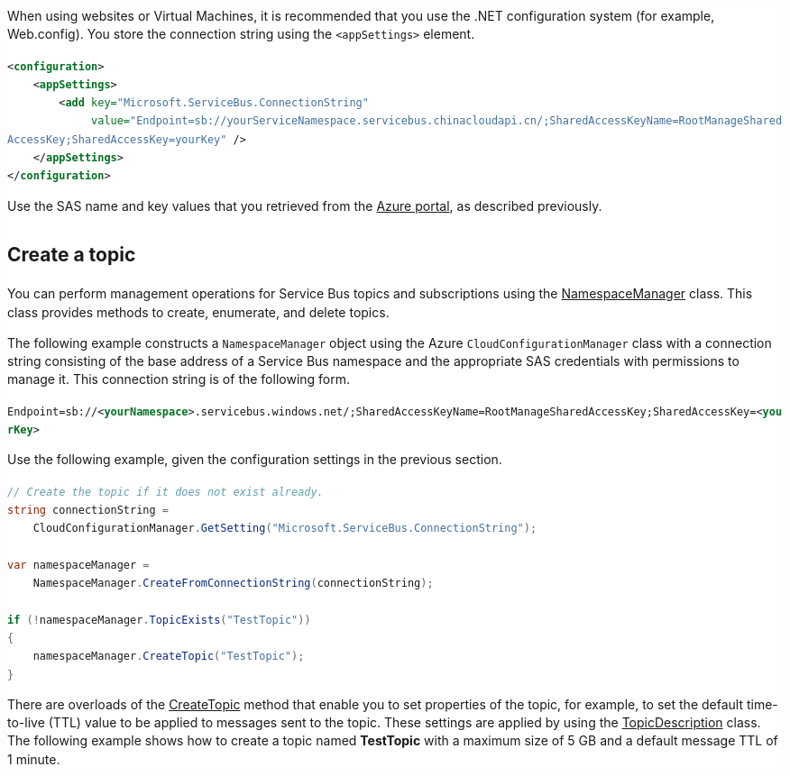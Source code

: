 When using websites or Virtual Machines, it is recommended that you use the .NET configuration system (for example, Web.config). You store the connection string using the `<appSettings>` element.

```xml
<configuration>
    <appSettings>
        <add key="Microsoft.ServiceBus.ConnectionString"
             value="Endpoint=sb://yourServiceNamespace.servicebus.chinacloudapi.cn/;SharedAccessKeyName=RootManageSharedAccessKey;SharedAccessKey=yourKey" />
    </appSettings>
</configuration>
```

Use the SAS name and key values that you retrieved from the [Azure portal][], as described previously.

## Create a topic

You can perform management operations for Service Bus topics and subscriptions using the [NamespaceManager](https://msdn.microsoft.com/zh-cn/library/azure/microsoft.servicebus.namespacemanager.aspx) class. This class provides methods to create, enumerate, and delete topics.

The following example constructs a `NamespaceManager` object using the Azure `CloudConfigurationManager` class
with a connection string consisting of the base address of a Service Bus namespace and the appropriate
SAS credentials with permissions to manage it. This connection string is of the following form.

```xml
Endpoint=sb://<yourNamespace>.servicebus.windows.net/;SharedAccessKeyName=RootManageSharedAccessKey;SharedAccessKey=<yourKey>
```

Use the following example, given the configuration settings in the previous section.

```csharp
// Create the topic if it does not exist already.
string connectionString =
    CloudConfigurationManager.GetSetting("Microsoft.ServiceBus.ConnectionString");

var namespaceManager =
    NamespaceManager.CreateFromConnectionString(connectionString);

if (!namespaceManager.TopicExists("TestTopic"))
{
    namespaceManager.CreateTopic("TestTopic");
}
```

There are overloads of the [CreateTopic](https://msdn.microsoft.com/zh-cn/library/azure/microsoft.servicebus.namespacemanager.createtopic.aspx) method that enable you to set properties of the topic, for example, to set the default time-to-live (TTL) value to be applied to messages sent to the topic. These settings are applied by using the [TopicDescription](https://msdn.microsoft.com/zh-cn/library/azure/microsoft.servicebus.messaging.topicdescription.aspx) class. The following example shows how to create a topic named **TestTopic** with a maximum size of 5 GB and a default message TTL of 1 minute.


  [Azure portal]: https://portal.azure.cn
  [7]: ./media/service-bus-dotnet-how-to-use-topics-subscriptions/getting-started-multi-tier-13.png
  [Queues, Topics, and Subscriptions]: ./service-bus-queues-topics-subscriptions.md
  [Topic filters sample]: https://github.com/Azure-Samples/azure-servicebus-messaging-samples/tree/master/TopicFilters
  [SqlFilter]: http://msdn.microsoft.com/zh-cn/library/azure/microsoft.servicebus.messaging.sqlfilter.aspx
  [SqlFilter.SqlExpression]: https://msdn.microsoft.com/zh-cn/library/azure/microsoft.servicebus.messaging.sqlfilter.sqlexpression.aspx
  [Service Bus Brokered Messaging .NET Tutorial]: ./service-bus-brokered-tutorial-dotnet.md
  [Azure Samples]: https://code.msdn.microsoft.com/site/search?query=service%20bus&f%5B0%5D.Value=service%20bus&f%5B0%5D.Type=SearchText&ac=2